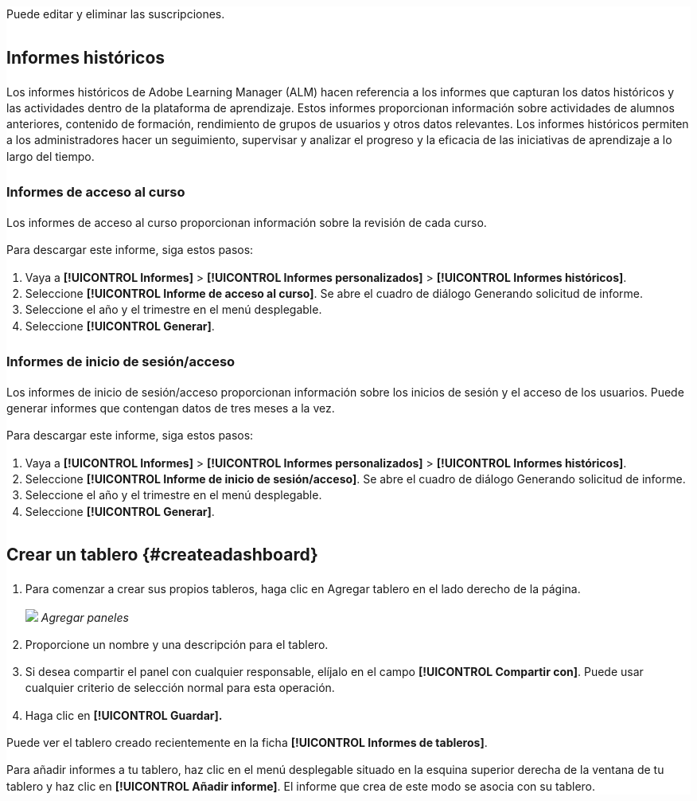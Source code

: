 Puede editar y eliminar las suscripciones.

## Informes históricos

Los informes históricos de Adobe Learning Manager (ALM) hacen referencia a los informes que capturan los datos históricos y las actividades dentro de la plataforma de aprendizaje. Estos informes proporcionan información sobre actividades de alumnos anteriores, contenido de formación, rendimiento de grupos de usuarios y otros datos relevantes. Los informes históricos permiten a los administradores hacer un seguimiento, supervisar y analizar el progreso y la eficacia de las iniciativas de aprendizaje a lo largo del tiempo.

### Informes de acceso al curso

Los informes de acceso al curso proporcionan información sobre la revisión de cada curso.

Para descargar este informe, siga estos pasos:

1. Vaya a **[!UICONTROL Informes]** > **[!UICONTROL Informes personalizados]** > **[!UICONTROL Informes históricos]**.
1. Seleccione **[!UICONTROL Informe de acceso al curso]**. Se abre el cuadro de diálogo Generando solicitud de informe.
1. Seleccione el año y el trimestre en el menú desplegable.
1. Seleccione **[!UICONTROL Generar]**.

### Informes de inicio de sesión/acceso

Los informes de inicio de sesión/acceso proporcionan información sobre los inicios de sesión y el acceso de los usuarios. Puede generar informes que contengan datos de tres meses a la vez.

Para descargar este informe, siga estos pasos:

1. Vaya a **[!UICONTROL Informes]** > **[!UICONTROL Informes personalizados]** > **[!UICONTROL Informes históricos]**.
1. Seleccione **[!UICONTROL Informe de inicio de sesión/acceso]**. Se abre el cuadro de diálogo Generando solicitud de informe.
1. Seleccione el año y el trimestre en el menú desplegable.
1. Seleccione **[!UICONTROL Generar]**.

## Crear un tablero {#createadashboard}

1. Para comenzar a crear sus propios tableros, haga clic en Agregar tablero en el lado derecho de la página.

   ![](assets/add-dashboards.png)
   *Agregar paneles*

1. Proporcione un nombre y una descripción para el tablero.
1. Si desea compartir el panel con cualquier responsable, elíjalo en el campo **[!UICONTROL Compartir con]**. Puede usar cualquier criterio de selección normal para esta operación.
1. Haga clic en **[!UICONTROL Guardar].**

Puede ver el tablero creado recientemente en la ficha **[!UICONTROL Informes de tableros]**.

Para añadir informes a tu tablero, haz clic en el menú desplegable situado en la esquina superior derecha de la ventana de tu tablero y haz clic en **[!UICONTROL Añadir informe]**. El informe que crea de este modo se asocia con su tablero.
